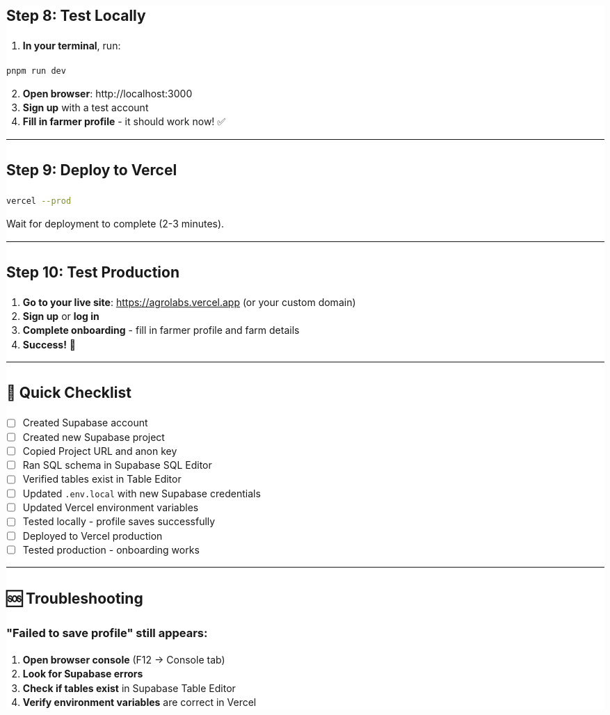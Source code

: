 
## Step 8: Test Locally

1. **In your terminal**, run:
```bash
pnpm run dev
```

2. **Open browser**: http://localhost:3000
3. **Sign up** with a test account
4. **Fill in farmer profile** - it should work now! ✅

---

## Step 9: Deploy to Vercel

```bash
vercel --prod
```

Wait for deployment to complete (2-3 minutes).

---

## Step 10: Test Production

1. **Go to your live site**: https://agrolabs.vercel.app (or your custom domain)
2. **Sign up** or **log in**
3. **Complete onboarding** - fill in farmer profile and farm details
4. **Success!** 🎉

---

## 🎯 Quick Checklist

- [ ] Created Supabase account
- [ ] Created new Supabase project
- [ ] Copied Project URL and anon key
- [ ] Ran SQL schema in Supabase SQL Editor
- [ ] Verified tables exist in Table Editor
- [ ] Updated `.env.local` with new Supabase credentials
- [ ] Updated Vercel environment variables
- [ ] Tested locally - profile saves successfully
- [ ] Deployed to Vercel production
- [ ] Tested production - onboarding works

---

## 🆘 Troubleshooting

### "Failed to save profile" still appears:
1. **Open browser console** (F12 → Console tab)
2. **Look for Supabase errors**
3. **Check if tables exist** in Supabase Table Editor
4. **Verify environment variables** are correct in Vercel
